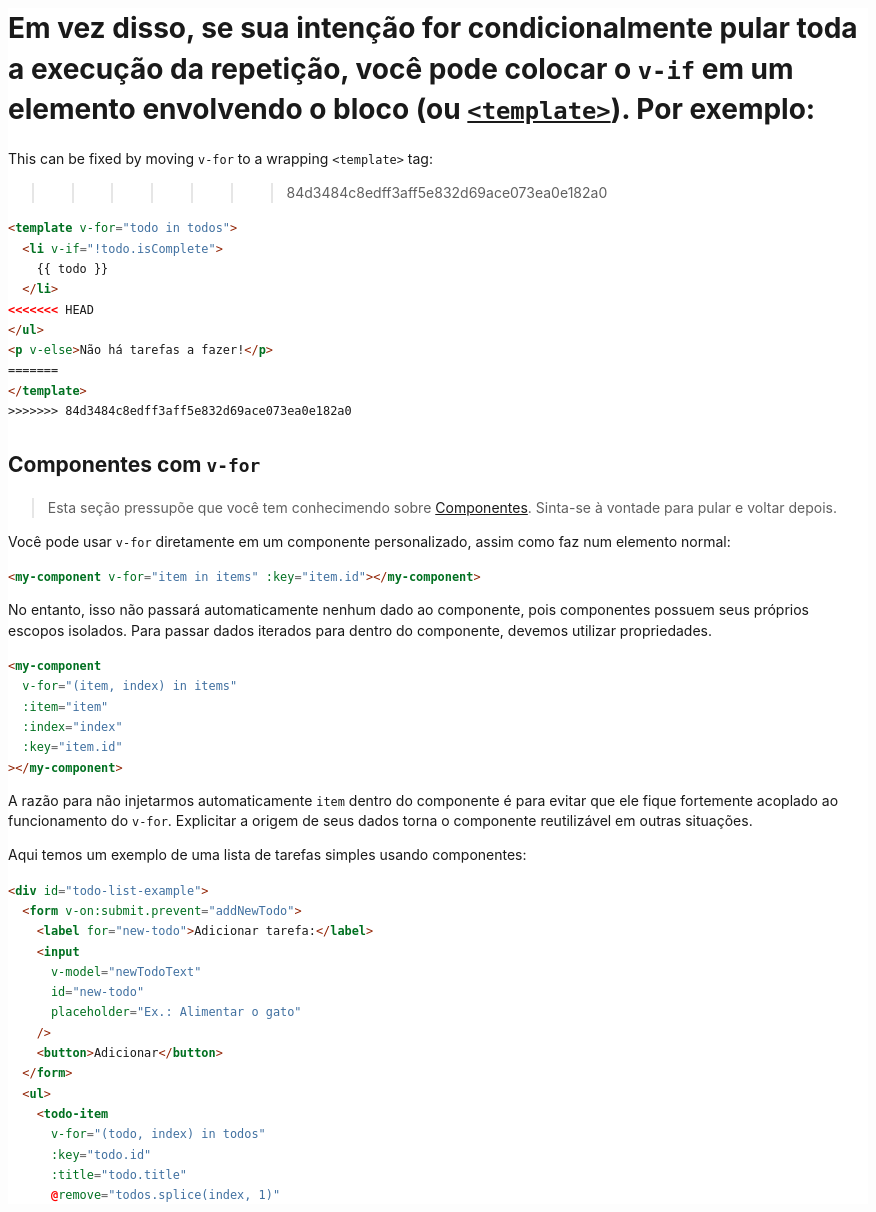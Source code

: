 Em vez disso, se sua intenção for condicionalmente pular toda a execução da repetição, você pode colocar o `v-if` em um elemento envolvendo o bloco (ou [`<template>`](conditional#conditional-groups-with-v-if-on-lt-template-gt)). Por exemplo:
=======
This can be fixed by moving `v-for` to a wrapping `<template>` tag:
>>>>>>> 84d3484c8edff3aff5e832d69ace073ea0e182a0

```html
<template v-for="todo in todos">
  <li v-if="!todo.isComplete">
    {{ todo }}
  </li>
<<<<<<< HEAD
</ul>
<p v-else>Não há tarefas a fazer!</p>
=======
</template>
>>>>>>> 84d3484c8edff3aff5e832d69ace073ea0e182a0
```

## Componentes com `v-for`

> Esta seção pressupõe que você tem conhecimendo sobre [Componentes](component-basics.md). Sinta-se à vontade para pular e voltar depois.

Você pode usar `v-for` diretamente em um componente personalizado, assim como faz num elemento normal:

```html
<my-component v-for="item in items" :key="item.id"></my-component>
```

No entanto, isso não passará automaticamente nenhum dado ao componente, pois componentes possuem seus próprios escopos isolados. Para passar dados iterados para dentro do componente, devemos utilizar propriedades.

```html
<my-component
  v-for="(item, index) in items"
  :item="item"
  :index="index"
  :key="item.id"
></my-component>
```

A razão para não injetarmos automaticamente `item` dentro do componente é para evitar que ele fique fortemente acoplado ao funcionamento do `v-for`. Explicitar a origem de seus dados torna o componente reutilizável em outras situações.

Aqui temos um exemplo de uma lista de tarefas simples usando componentes:

```html
<div id="todo-list-example">
  <form v-on:submit.prevent="addNewTodo">
    <label for="new-todo">Adicionar tarefa:</label>
    <input
      v-model="newTodoText"
      id="new-todo"
      placeholder="Ex.: Alimentar o gato"
    />
    <button>Adicionar</button>
  </form>
  <ul>
    <todo-item
      v-for="(todo, index) in todos"
      :key="todo.id"
      :title="todo.title"
      @remove="todos.splice(index, 1)"
```